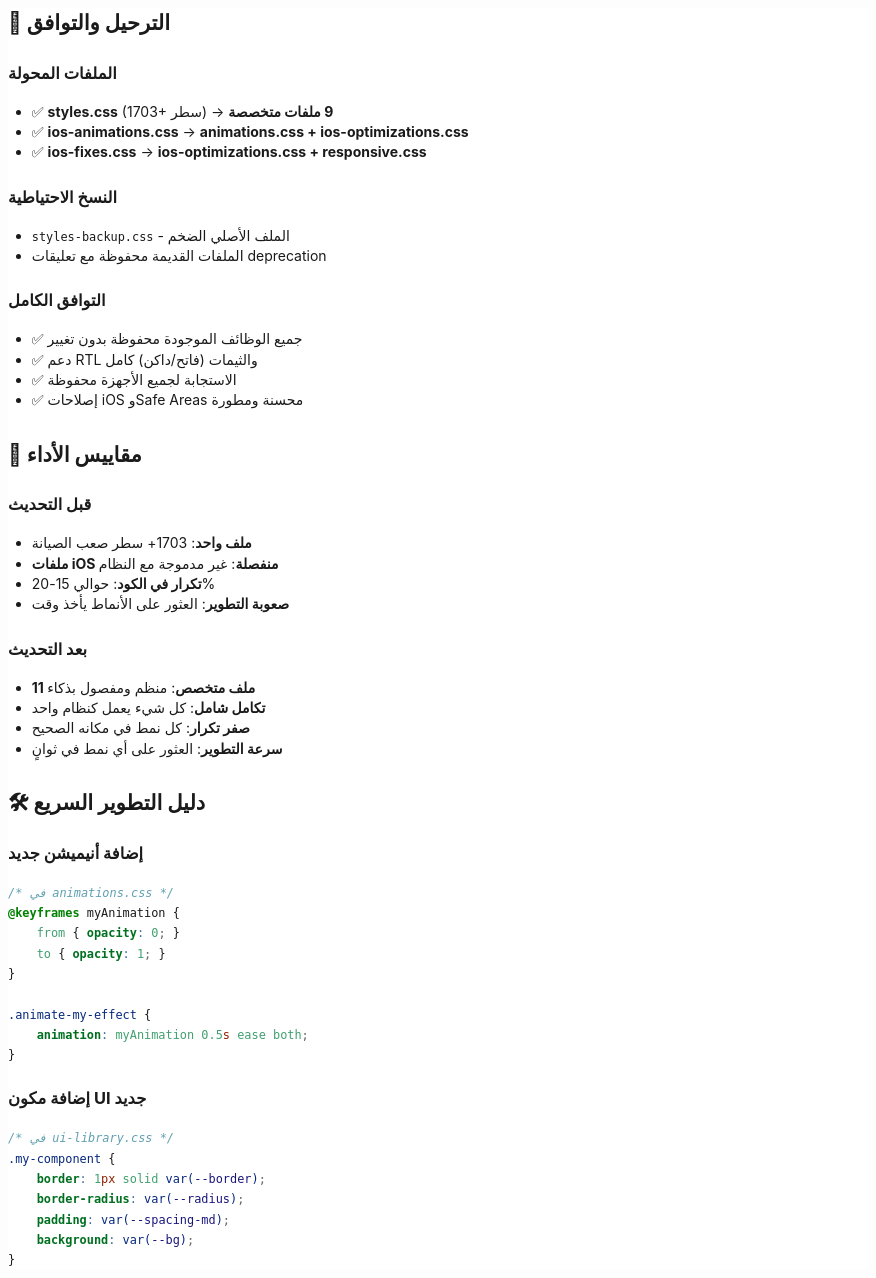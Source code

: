 ## 🔄 الترحيل والتوافق

### الملفات المحولة
- ✅ **styles.css** (1703+ سطر) → **9 ملفات متخصصة**
- ✅ **ios-animations.css** → **animations.css + ios-optimizations.css**  
- ✅ **ios-fixes.css** → **ios-optimizations.css + responsive.css**

### النسخ الاحتياطية
- `styles-backup.css` - الملف الأصلي الضخم
- الملفات القديمة محفوظة مع تعليقات deprecation

### التوافق الكامل
- ✅ جميع الوظائف الموجودة محفوظة بدون تغيير
- ✅ دعم RTL والثيمات (فاتح/داكن) كامل
- ✅ الاستجابة لجميع الأجهزة محفوظة
- ✅ إصلاحات iOS وSafe Areas محسنة ومطورة

## 🎯 مقاييس الأداء

### قبل التحديث
- **ملف واحد**: 1703+ سطر صعب الصيانة
- **ملفات iOS منفصلة**: غير مدموجة مع النظام
- **تكرار في الكود**: حوالي 15-20%
- **صعوبة التطوير**: العثور على الأنماط يأخذ وقت

### بعد التحديث  
- **11 ملف متخصص**: منظم ومفصول بذكاء
- **تكامل شامل**: كل شيء يعمل كنظام واحد
- **صفر تكرار**: كل نمط في مكانه الصحيح
- **سرعة التطوير**: العثور على أي نمط في ثوانٍ

## 🛠️ دليل التطوير السريع

### إضافة أنيميشن جديد
```css
/* في animations.css */
@keyframes myAnimation {
    from { opacity: 0; }
    to { opacity: 1; }
}

.animate-my-effect {
    animation: myAnimation 0.5s ease both;
}
```

### إضافة مكون UI جديد
```css
/* في ui-library.css */
.my-component {
    border: 1px solid var(--border);
    border-radius: var(--radius);
    padding: var(--spacing-md);
    background: var(--bg);
}
```
